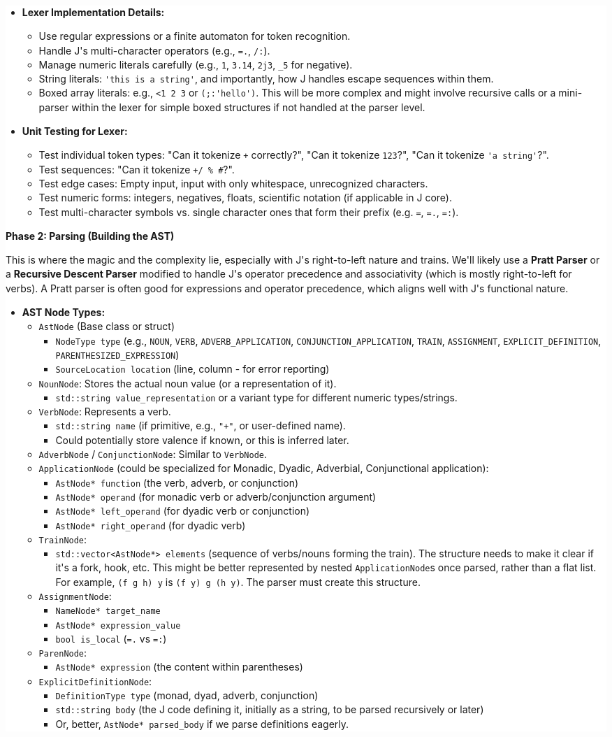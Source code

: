 * **Lexer Implementation Details:**
    * Use regular expressions or a finite automaton for token recognition.
    * Handle J's multi-character operators (e.g., `=.`, `/:`).
    * Manage numeric literals carefully (e.g., `1`, `3.14`, `2j3`, `_5` for negative).
    * String literals: `'this is a string'`, and importantly, how J handles escape sequences within them.
    * Boxed array literals: e.g., `<1 2 3` or `(;:'hello')`. This will be more complex and might involve recursive calls or a mini-parser within the lexer for simple boxed structures if not handled at the parser level.

* **Unit Testing for Lexer:**
    * Test individual token types: "Can it tokenize `+` correctly?", "Can it tokenize `123`?", "Can it tokenize `'a string'`?".
    * Test sequences: "Can it tokenize `+/ % #`?".
    * Test edge cases: Empty input, input with only whitespace, unrecognized characters.
    * Test numeric forms: integers, negatives, floats, scientific notation (if applicable in J core).
    * Test multi-character symbols vs. single character ones that form their prefix (e.g. `=`, `=.`, `=:`).

**Phase 2: Parsing (Building the AST)**

This is where the magic and the complexity lie, especially with J's right-to-left nature and trains. We'll likely use a **Pratt Parser** or a **Recursive Descent Parser** modified to handle J's operator precedence and associativity (which is mostly right-to-left for verbs). A Pratt parser is often good for expressions and operator precedence, which aligns well with J's functional nature.

* **AST Node Types:**
    * `AstNode` (Base class or struct)
        * `NodeType type` (e.g., `NOUN`, `VERB`, `ADVERB_APPLICATION`, `CONJUNCTION_APPLICATION`, `TRAIN`, `ASSIGNMENT`, `EXPLICIT_DEFINITION`, `PARENTHESIZED_EXPRESSION`)
        * `SourceLocation location` (line, column - for error reporting)
    * `NounNode`: Stores the actual noun value (or a representation of it).
        * `std::string value_representation` or a variant type for different numeric types/strings.
    * `VerbNode`: Represents a verb.
        * `std::string name` (if primitive, e.g., `"+"`, or user-defined name).
        * Could potentially store valence if known, or this is inferred later.
    * `AdverbNode` / `ConjunctionNode`: Similar to `VerbNode`.
    * `ApplicationNode` (could be specialized for Monadic, Dyadic, Adverbial, Conjunctional application):
        * `AstNode* function` (the verb, adverb, or conjunction)
        * `AstNode* operand` (for monadic verb or adverb/conjunction argument)
        * `AstNode* left_operand` (for dyadic verb or conjunction)
        * `AstNode* right_operand` (for dyadic verb)
    * `TrainNode`:
        * `std::vector<AstNode*> elements` (sequence of verbs/nouns forming the train). The structure needs to make it clear if it's a fork, hook, etc. This might be better represented by nested `ApplicationNode`s once parsed, rather than a flat list. For example, `(f g h) y` is `(f y) g (h y)`. The parser must create this structure.
    * `AssignmentNode`:
        * `NameNode* target_name`
        * `AstNode* expression_value`
        * `bool is_local` (`=.` vs `=:`)
    * `ParenNode`:
        * `AstNode* expression` (the content within parentheses)
    * `ExplicitDefinitionNode`:
        * `DefinitionType type` (monad, dyad, adverb, conjunction)
        * `std::string body` (the J code defining it, initially as a string, to be parsed recursively or later)
        * Or, better, `AstNode* parsed_body` if we parse definitions eagerly.
